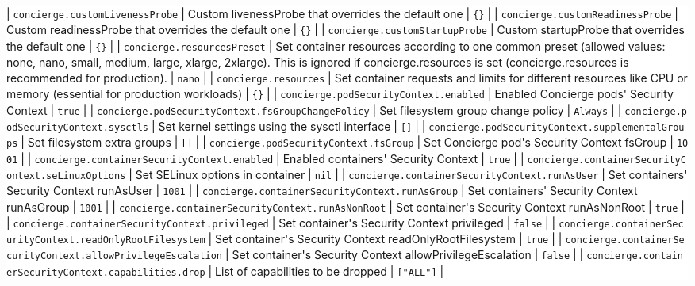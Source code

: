 | `concierge.customLivenessProbe`                               | Custom livenessProbe that overrides the default one                                                                                                                                                                            | `{}`             |
| `concierge.customReadinessProbe`                              | Custom readinessProbe that overrides the default one                                                                                                                                                                           | `{}`             |
| `concierge.customStartupProbe`                                | Custom startupProbe that overrides the default one                                                                                                                                                                             | `{}`             |
| `concierge.resourcesPreset`                                   | Set container resources according to one common preset (allowed values: none, nano, small, medium, large, xlarge, 2xlarge). This is ignored if concierge.resources is set (concierge.resources is recommended for production). | `nano`           |
| `concierge.resources`                                         | Set container requests and limits for different resources like CPU or memory (essential for production workloads)                                                                                                              | `{}`             |
| `concierge.podSecurityContext.enabled`                        | Enabled Concierge pods' Security Context                                                                                                                                                                                       | `true`           |
| `concierge.podSecurityContext.fsGroupChangePolicy`            | Set filesystem group change policy                                                                                                                                                                                             | `Always`         |
| `concierge.podSecurityContext.sysctls`                        | Set kernel settings using the sysctl interface                                                                                                                                                                                 | `[]`             |
| `concierge.podSecurityContext.supplementalGroups`             | Set filesystem extra groups                                                                                                                                                                                                    | `[]`             |
| `concierge.podSecurityContext.fsGroup`                        | Set Concierge pod's Security Context fsGroup                                                                                                                                                                                   | `1001`           |
| `concierge.containerSecurityContext.enabled`                  | Enabled containers' Security Context                                                                                                                                                                                           | `true`           |
| `concierge.containerSecurityContext.seLinuxOptions`           | Set SELinux options in container                                                                                                                                                                                               | `nil`            |
| `concierge.containerSecurityContext.runAsUser`                | Set containers' Security Context runAsUser                                                                                                                                                                                     | `1001`           |
| `concierge.containerSecurityContext.runAsGroup`               | Set containers' Security Context runAsGroup                                                                                                                                                                                    | `1001`           |
| `concierge.containerSecurityContext.runAsNonRoot`             | Set container's Security Context runAsNonRoot                                                                                                                                                                                  | `true`           |
| `concierge.containerSecurityContext.privileged`               | Set container's Security Context privileged                                                                                                                                                                                    | `false`          |
| `concierge.containerSecurityContext.readOnlyRootFilesystem`   | Set container's Security Context readOnlyRootFilesystem                                                                                                                                                                        | `true`           |
| `concierge.containerSecurityContext.allowPrivilegeEscalation` | Set container's Security Context allowPrivilegeEscalation                                                                                                                                                                      | `false`          |
| `concierge.containerSecurityContext.capabilities.drop`        | List of capabilities to be dropped                                                                                                                                                                                             | `["ALL"]`        |